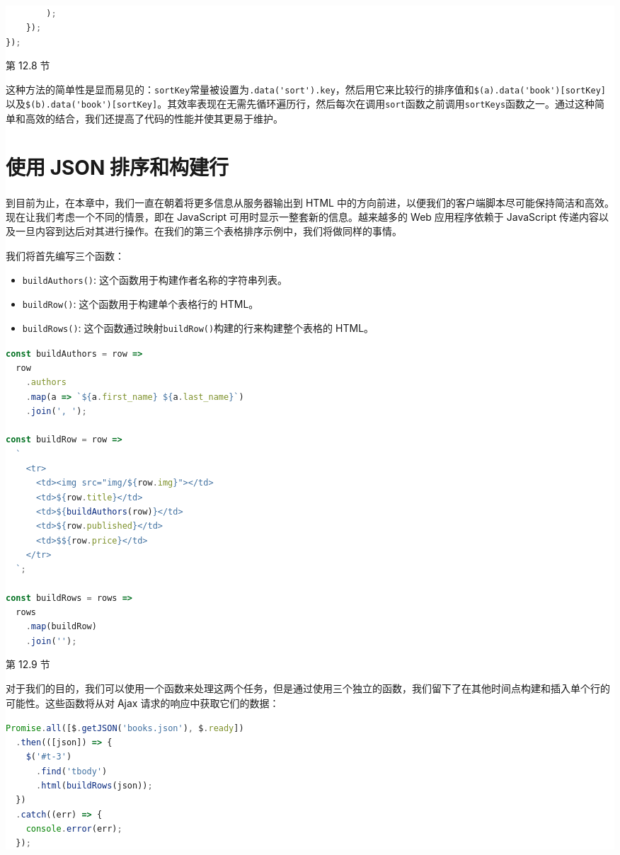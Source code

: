 ```js
        );
    });
}); 

```

第 12.8 节

这种方法的简单性是显而易见的：`sortKey`常量被设置为`.data('sort').key`，然后用它来比较行的排序值和`$(a).data('book')[sortKey]`以及`$(b).data('book')[sortKey]`。其效率表现在无需先循环遍历行，然后每次在调用`sort`函数之前调用`sortKeys`函数之一。通过这种简单和高效的结合，我们还提高了代码的性能并使其更易于维护。

# 使用 JSON 排序和构建行

到目前为止，在本章中，我们一直在朝着将更多信息从服务器输出到 HTML 中的方向前进，以便我们的客户端脚本尽可能保持简洁和高效。现在让我们考虑一个不同的情景，即在 JavaScript 可用时显示一整套新的信息。越来越多的 Web 应用程序依赖于 JavaScript 传递内容以及一旦内容到达后对其进行操作。在我们的第三个表格排序示例中，我们将做同样的事情。

我们将首先编写三个函数：

+   `buildAuthors()`: 这个函数用于构建作者名称的字符串列表。

+   `buildRow()`: 这个函数用于构建单个表格行的 HTML。

+   `buildRows()`: 这个函数通过映射`buildRow()`构建的行来构建整个表格的 HTML。

```js
const buildAuthors = row =>
  row
    .authors
    .map(a => `${a.first_name} ${a.last_name}`)
    .join(', ');

const buildRow = row =>
  `
    <tr>
      <td><img src="img/${row.img}"></td>
      <td>${row.title}</td>
      <td>${buildAuthors(row)}</td>
      <td>${row.published}</td>
      <td>$${row.price}</td>
    </tr>
  `;

const buildRows = rows =>
  rows
    .map(buildRow)
    .join(''); 

```

第 12.9 节

对于我们的目的，我们可以使用一个函数来处理这两个任务，但是通过使用三个独立的函数，我们留下了在其他时间点构建和插入单个行的可能性。这些函数将从对 Ajax 请求的响应中获取它们的数据：

```js
Promise.all([$.getJSON('books.json'), $.ready])
  .then(([json]) => {
    $('#t-3')
      .find('tbody')
      .html(buildRows(json));
  })
  .catch((err) => {
    console.error(err);
  }); 

```
